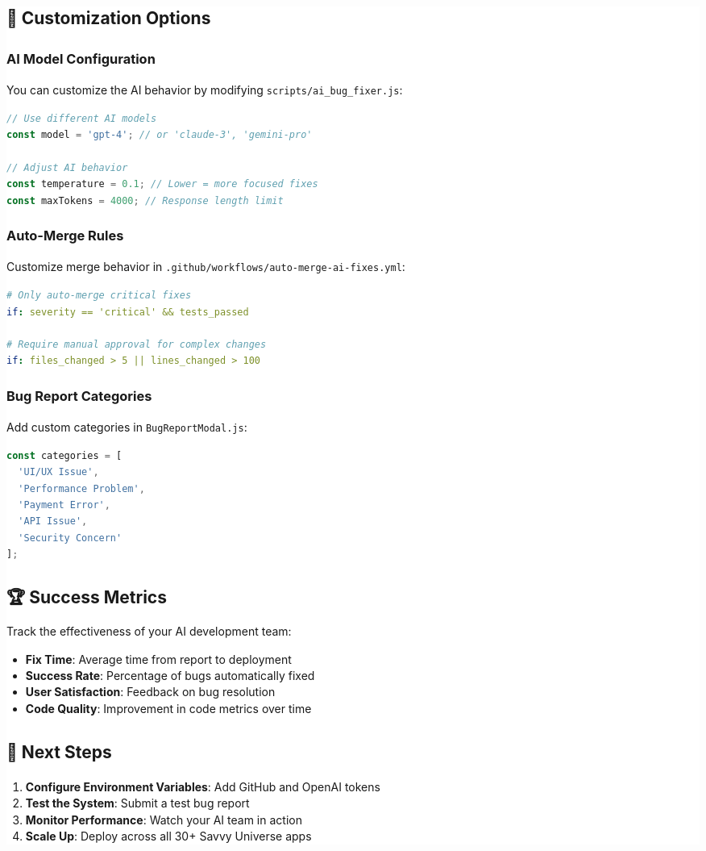 ## 🔧 **Customization Options**

### **AI Model Configuration**
You can customize the AI behavior by modifying `scripts/ai_bug_fixer.js`:

```javascript
// Use different AI models
const model = 'gpt-4'; // or 'claude-3', 'gemini-pro'

// Adjust AI behavior
const temperature = 0.1; // Lower = more focused fixes
const maxTokens = 4000; // Response length limit
```

### **Auto-Merge Rules**
Customize merge behavior in `.github/workflows/auto-merge-ai-fixes.yml`:

```yaml
# Only auto-merge critical fixes
if: severity == 'critical' && tests_passed

# Require manual approval for complex changes
if: files_changed > 5 || lines_changed > 100
```

### **Bug Report Categories**
Add custom categories in `BugReportModal.js`:

```javascript
const categories = [
  'UI/UX Issue',
  'Performance Problem',
  'Payment Error',
  'API Issue',
  'Security Concern'
];
```

## 🏆 **Success Metrics**

Track the effectiveness of your AI development team:

- **Fix Time**: Average time from report to deployment
- **Success Rate**: Percentage of bugs automatically fixed
- **User Satisfaction**: Feedback on bug resolution
- **Code Quality**: Improvement in code metrics over time

## 🚀 **Next Steps**

1. **Configure Environment Variables**: Add GitHub and OpenAI tokens
2. **Test the System**: Submit a test bug report
3. **Monitor Performance**: Watch your AI team in action
4. **Scale Up**: Deploy across all 30+ Savvy Universe apps
